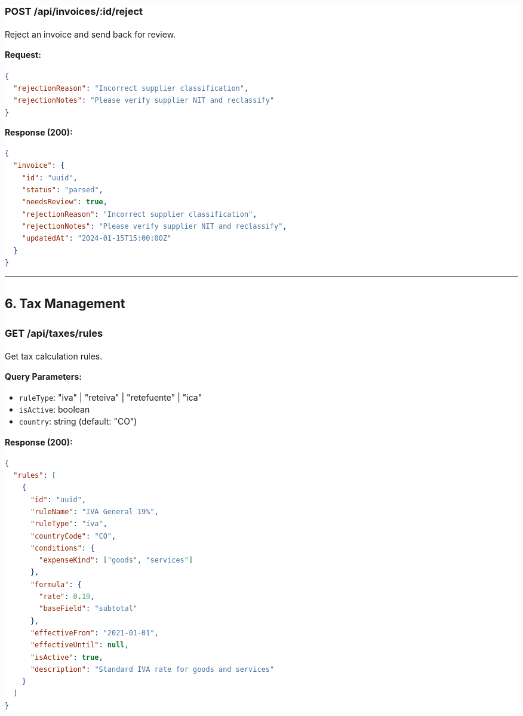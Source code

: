 ### POST /api/invoices/:id/reject
Reject an invoice and send back for review.

**Request:**
```json
{
  "rejectionReason": "Incorrect supplier classification",
  "rejectionNotes": "Please verify supplier NIT and reclassify"
}
```

**Response (200):**
```json
{
  "invoice": {
    "id": "uuid",
    "status": "parsed",
    "needsReview": true,
    "rejectionReason": "Incorrect supplier classification",
    "rejectionNotes": "Please verify supplier NIT and reclassify",
    "updatedAt": "2024-01-15T15:00:00Z"
  }
}
```

---

## 6. Tax Management

### GET /api/taxes/rules
Get tax calculation rules.

**Query Parameters:**
- `ruleType`: "iva" | "reteiva" | "retefuente" | "ica"
- `isActive`: boolean
- `country`: string (default: "CO")

**Response (200):**
```json
{
  "rules": [
    {
      "id": "uuid",
      "ruleName": "IVA General 19%",
      "ruleType": "iva",
      "countryCode": "CO",
      "conditions": {
        "expenseKind": ["goods", "services"]
      },
      "formula": {
        "rate": 0.19,
        "baseField": "subtotal"
      },
      "effectiveFrom": "2021-01-01",
      "effectiveUntil": null,
      "isActive": true,
      "description": "Standard IVA rate for goods and services"
    }
  ]
}
```
